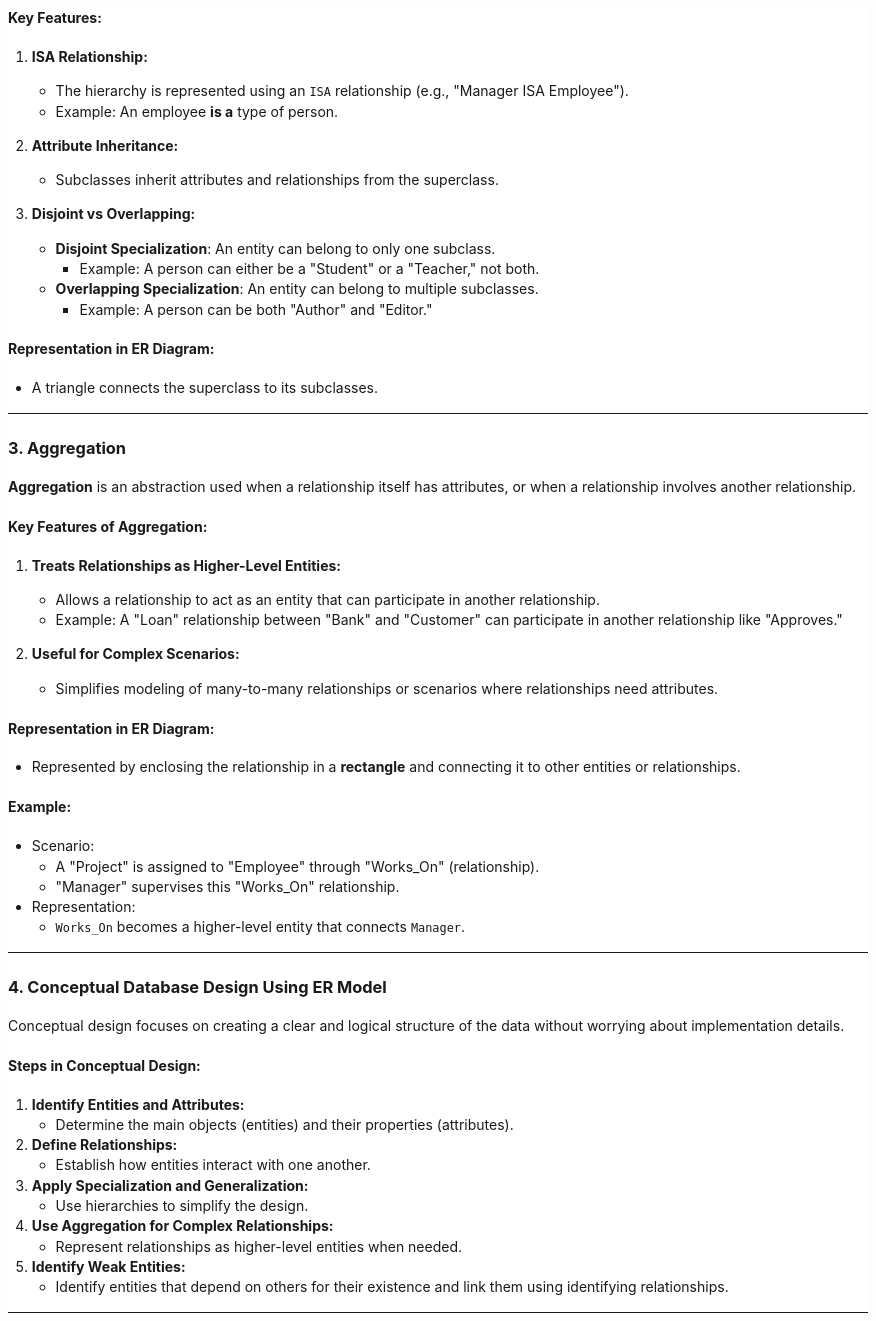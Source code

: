 #### **Key Features:**
1. **ISA Relationship:**
   - The hierarchy is represented using an `ISA` relationship (e.g., "Manager ISA Employee").
   - Example: An employee **is a** type of person.

2. **Attribute Inheritance:**
   - Subclasses inherit attributes and relationships from the superclass.

3. **Disjoint vs Overlapping:**
   - **Disjoint Specialization**: An entity can belong to only one subclass.
     - Example: A person can either be a "Student" or a "Teacher," not both.
   - **Overlapping Specialization**: An entity can belong to multiple subclasses.
     - Example: A person can be both "Author" and "Editor."

#### **Representation in ER Diagram:**
- A triangle connects the superclass to its subclasses.

---

### **3. Aggregation**

**Aggregation** is an abstraction used when a relationship itself has attributes, or when a relationship involves another relationship.

#### **Key Features of Aggregation:**
1. **Treats Relationships as Higher-Level Entities:**
   - Allows a relationship to act as an entity that can participate in another relationship.
   - Example: A "Loan" relationship between "Bank" and "Customer" can participate in another relationship like "Approves."

2. **Useful for Complex Scenarios:**
   - Simplifies modeling of many-to-many relationships or scenarios where relationships need attributes.

#### **Representation in ER Diagram:**
- Represented by enclosing the relationship in a **rectangle** and connecting it to other entities or relationships.

#### **Example:**
- Scenario:
  - A "Project" is assigned to "Employee" through "Works_On" (relationship).
  - "Manager" supervises this "Works_On" relationship.
- Representation:
  - `Works_On` becomes a higher-level entity that connects `Manager`.

---

### **4. Conceptual Database Design Using ER Model**

Conceptual design focuses on creating a clear and logical structure of the data without worrying about implementation details.

#### **Steps in Conceptual Design:**
1. **Identify Entities and Attributes:**
   - Determine the main objects (entities) and their properties (attributes).
2. **Define Relationships:**
   - Establish how entities interact with one another.
3. **Apply Specialization and Generalization:**
   - Use hierarchies to simplify the design.
4. **Use Aggregation for Complex Relationships:**
   - Represent relationships as higher-level entities when needed.
5. **Identify Weak Entities:**
   - Identify entities that depend on others for their existence and link them using identifying relationships.

---